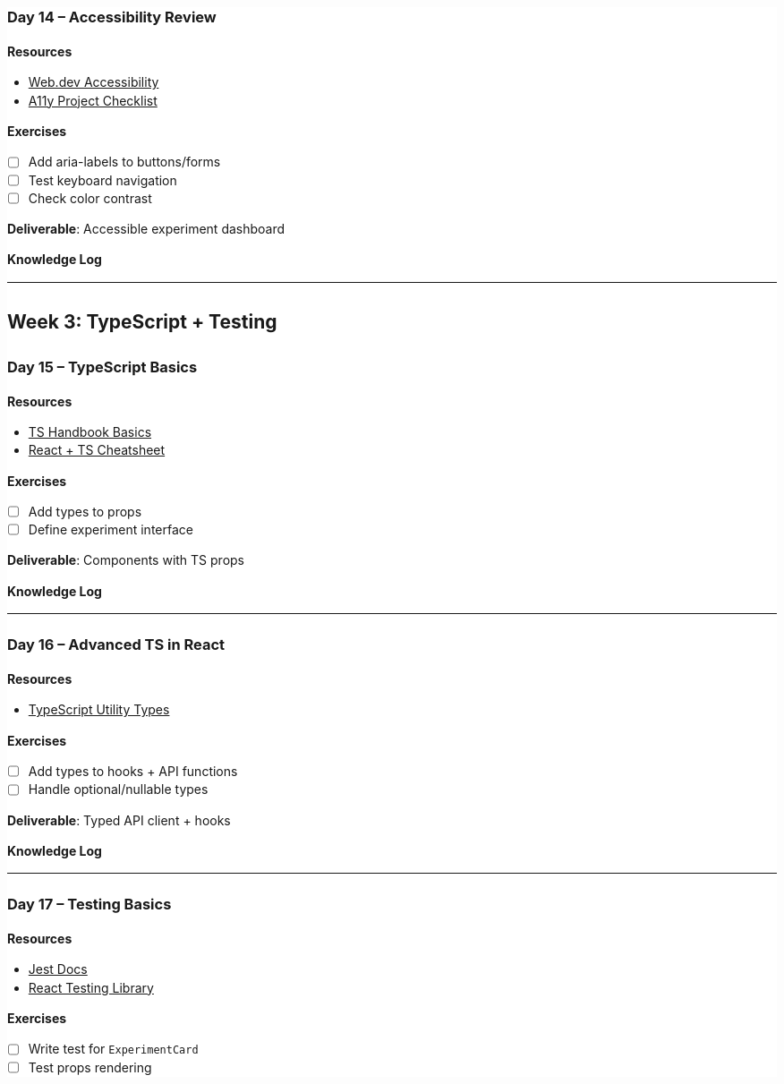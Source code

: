 
### **Day 14 – Accessibility Review**
**Resources**
- [Web.dev Accessibility](https://web.dev/accessibility/)
- [A11y Project Checklist](https://www.a11yproject.com/checklist/)

**Exercises**
- [ ] Add aria-labels to buttons/forms
- [ ] Test keyboard navigation
- [ ] Check color contrast

**Deliverable**: Accessible experiment dashboard  

**Knowledge Log**

---

## Week 3: TypeScript + Testing

### **Day 15 – TypeScript Basics**
**Resources**
- [TS Handbook Basics](https://www.typescriptlang.org/docs/handbook/2/basic-types.html)
- [React + TS Cheatsheet](https://react-typescript-cheatsheet.netlify.app/)

**Exercises**
- [ ] Add types to props
- [ ] Define experiment interface

**Deliverable**: Components with TS props  

**Knowledge Log**

---

### **Day 16 – Advanced TS in React**
**Resources**
- [TypeScript Utility Types](https://www.typescriptlang.org/docs/handbook/utility-types.html)

**Exercises**
- [ ] Add types to hooks + API functions
- [ ] Handle optional/nullable types

**Deliverable**: Typed API client + hooks  

**Knowledge Log**

---

### **Day 17 – Testing Basics**
**Resources**
- [Jest Docs](https://jestjs.io/docs/getting-started)
- [React Testing Library](https://testing-library.com/docs/react-testing-library/intro/)

**Exercises**
- [ ] Write test for `ExperimentCard`
- [ ] Test props rendering
